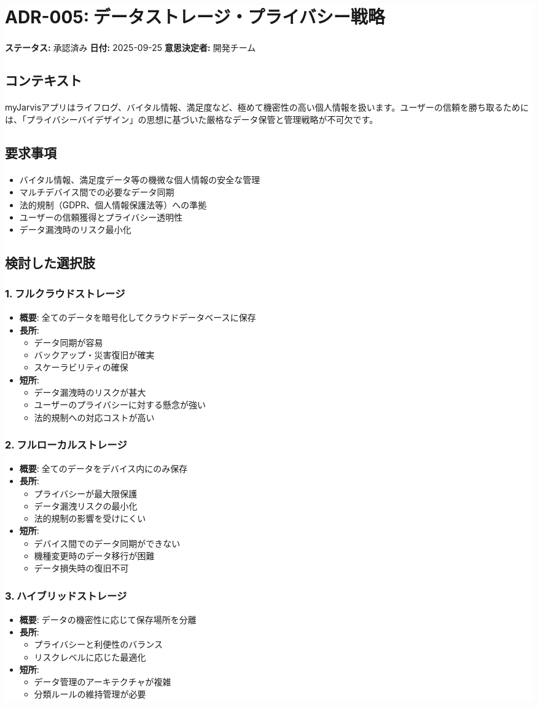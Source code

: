 # ADR-005: データストレージ・プライバシー戦略

**ステータス:** 承認済み
**日付:** 2025-09-25
**意思決定者:** 開発チーム

## コンテキスト

myJarvisアプリはライフログ、バイタル情報、満足度など、極めて機密性の高い個人情報を扱います。ユーザーの信頼を勝ち取るためには、「プライバシーバイデザイン」の思想に基づいた厳格なデータ保管と管理戦略が不可欠です。

## 要求事項
- バイタル情報、満足度データ等の機微な個人情報の安全な管理
- マルチデバイス間での必要なデータ同期
- 法的規制（GDPR、個人情報保護法等）への準拠
- ユーザーの信頼獲得とプライバシー透明性
- データ漏洩時のリスク最小化

## 検討した選択肢

### 1. フルクラウドストレージ
- **概要**: 全てのデータを暗号化してクラウドデータベースに保存
- **長所**:
  - データ同期が容易
  - バックアップ・災害復旧が確実
  - スケーラビリティの確保
- **短所**:
  - データ漏洩時のリスクが甚大
  - ユーザーのプライバシーに対する懸念が強い
  - 法的規制への対応コストが高い

### 2. フルローカルストレージ
- **概要**: 全てのデータをデバイス内にのみ保存
- **長所**:
  - プライバシーが最大限保護
  - データ漏洩リスクの最小化
  - 法的規制の影響を受けにくい
- **短所**:
  - デバイス間でのデータ同期ができない
  - 機種変更時のデータ移行が困難
  - データ損失時の復旧不可

### 3. ハイブリッドストレージ
- **概要**: データの機密性に応じて保存場所を分離
- **長所**:
  - プライバシーと利便性のバランス
  - リスクレベルに応じた最適化
- **短所**:
  - データ管理のアーキテクチャが複雑
  - 分類ルールの維持管理が必要
